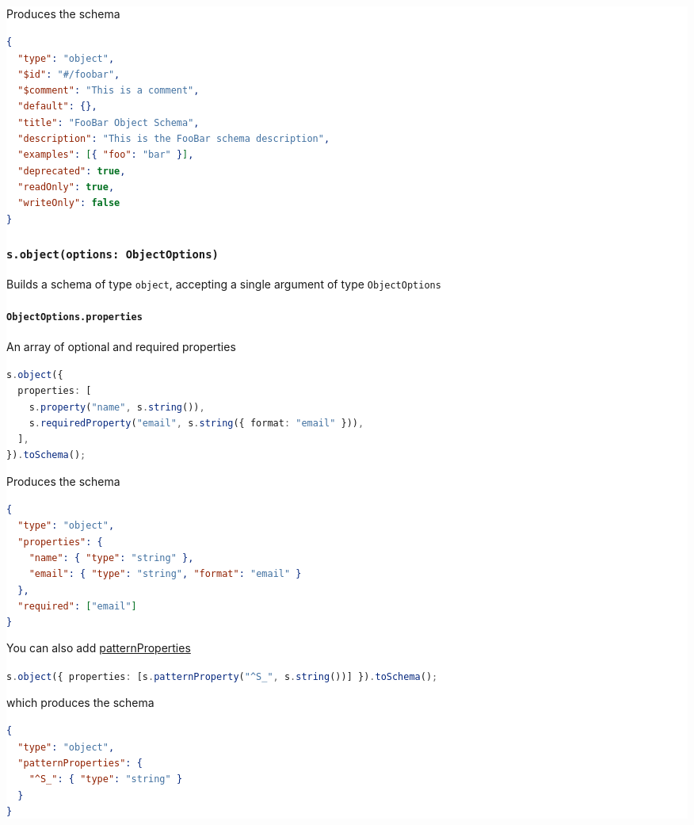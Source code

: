 Produces the schema

```json
{
  "type": "object",
  "$id": "#/foobar",
  "$comment": "This is a comment",
  "default": {},
  "title": "FooBar Object Schema",
  "description": "This is the FooBar schema description",
  "examples": [{ "foo": "bar" }],
  "deprecated": true,
  "readOnly": true,
  "writeOnly": false
}
```

### `s.object(options: ObjectOptions)`

Builds a schema of type `object`, accepting a single argument of type `ObjectOptions`

#### `ObjectOptions.properties`

An array of optional and required properties

```typescript
s.object({
  properties: [
    s.property("name", s.string()),
    s.requiredProperty("email", s.string({ format: "email" })),
  ],
}).toSchema();
```

Produces the schema

```json
{
  "type": "object",
  "properties": {
    "name": { "type": "string" },
    "email": { "type": "string", "format": "email" }
  },
  "required": ["email"]
}
```

You can also add [patternProperties](https://json-schema.org/understanding-json-schema/reference/object.html#pattern-properties)

```typescript
s.object({ properties: [s.patternProperty("^S_", s.string())] }).toSchema();
```

which produces the schema

```json
{
  "type": "object",
  "patternProperties": {
    "^S_": { "type": "string" }
  }
}
```
